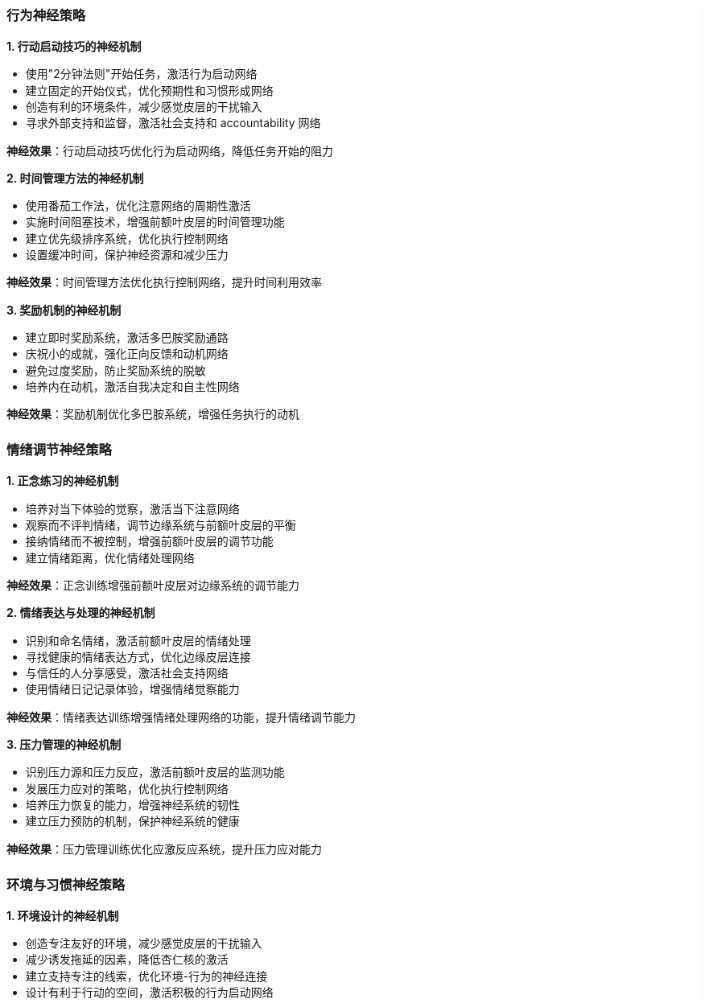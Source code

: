 ### 行为神经策略

**1. 行动启动技巧的神经机制**
- 使用"2分钟法则"开始任务，激活行为启动网络
- 建立固定的开始仪式，优化预期性和习惯形成网络
- 创造有利的环境条件，减少感觉皮层的干扰输入
- 寻求外部支持和监督，激活社会支持和 accountability 网络

**神经效果**：行动启动技巧优化行为启动网络，降低任务开始的阻力

**2. 时间管理方法的神经机制**
- 使用番茄工作法，优化注意网络的周期性激活
- 实施时间阻塞技术，增强前额叶皮层的时间管理功能
- 建立优先级排序系统，优化执行控制网络
- 设置缓冲时间，保护神经资源和减少压力

**神经效果**：时间管理方法优化执行控制网络，提升时间利用效率

**3. 奖励机制的神经机制**
- 建立即时奖励系统，激活多巴胺奖励通路
- 庆祝小的成就，强化正向反馈和动机网络
- 避免过度奖励，防止奖励系统的脱敏
- 培养内在动机，激活自我决定和自主性网络

**神经效果**：奖励机制优化多巴胺系统，增强任务执行的动机

### 情绪调节神经策略

**1. 正念练习的神经机制**
- 培养对当下体验的觉察，激活当下注意网络
- 观察而不评判情绪，调节边缘系统与前额叶皮层的平衡
- 接纳情绪而不被控制，增强前额叶皮层的调节功能
- 建立情绪距离，优化情绪处理网络

**神经效果**：正念训练增强前额叶皮层对边缘系统的调节能力

**2. 情绪表达与处理的神经机制**
- 识别和命名情绪，激活前额叶皮层的情绪处理
- 寻找健康的情绪表达方式，优化边缘皮层连接
- 与信任的人分享感受，激活社会支持网络
- 使用情绪日记记录体验，增强情绪觉察能力

**神经效果**：情绪表达训练增强情绪处理网络的功能，提升情绪调节能力

**3. 压力管理的神经机制**
- 识别压力源和压力反应，激活前额叶皮层的监测功能
- 发展压力应对的策略，优化执行控制网络
- 培养压力恢复的能力，增强神经系统的韧性
- 建立压力预防的机制，保护神经系统的健康

**神经效果**：压力管理训练优化应激反应系统，提升压力应对能力

### 环境与习惯神经策略

**1. 环境设计的神经机制**
- 创造专注友好的环境，减少感觉皮层的干扰输入
- 减少诱发拖延的因素，降低杏仁核的激活
- 建立支持专注的线索，优化环境-行为的神经连接
- 设计有利于行动的空间，激活积极的行为启动网络
